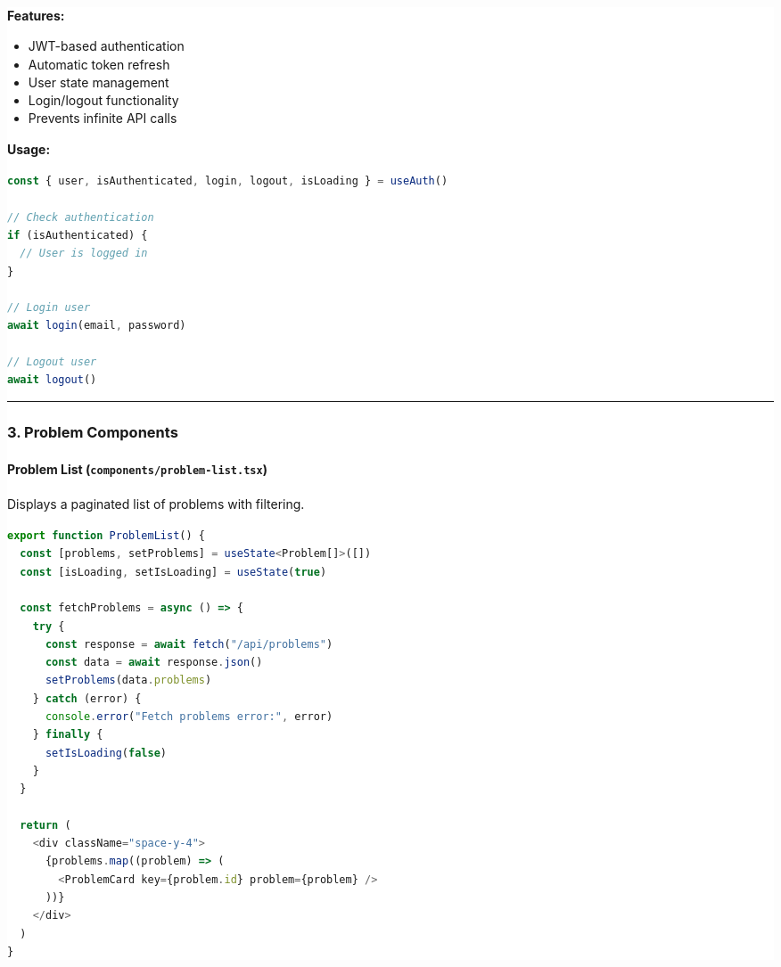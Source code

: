 **Features:**
- JWT-based authentication
- Automatic token refresh
- User state management
- Login/logout functionality
- Prevents infinite API calls

**Usage:**
```typescript
const { user, isAuthenticated, login, logout, isLoading } = useAuth()

// Check authentication
if (isAuthenticated) {
  // User is logged in
}

// Login user
await login(email, password)

// Logout user
await logout()
```

---

### 3. Problem Components

#### Problem List (`components/problem-list.tsx`)
Displays a paginated list of problems with filtering.

```typescript
export function ProblemList() {
  const [problems, setProblems] = useState<Problem[]>([])
  const [isLoading, setIsLoading] = useState(true)

  const fetchProblems = async () => {
    try {
      const response = await fetch("/api/problems")
      const data = await response.json()
      setProblems(data.problems)
    } catch (error) {
      console.error("Fetch problems error:", error)
    } finally {
      setIsLoading(false)
    }
  }

  return (
    <div className="space-y-4">
      {problems.map((problem) => (
        <ProblemCard key={problem.id} problem={problem} />
      ))}
    </div>
  )
}
```
